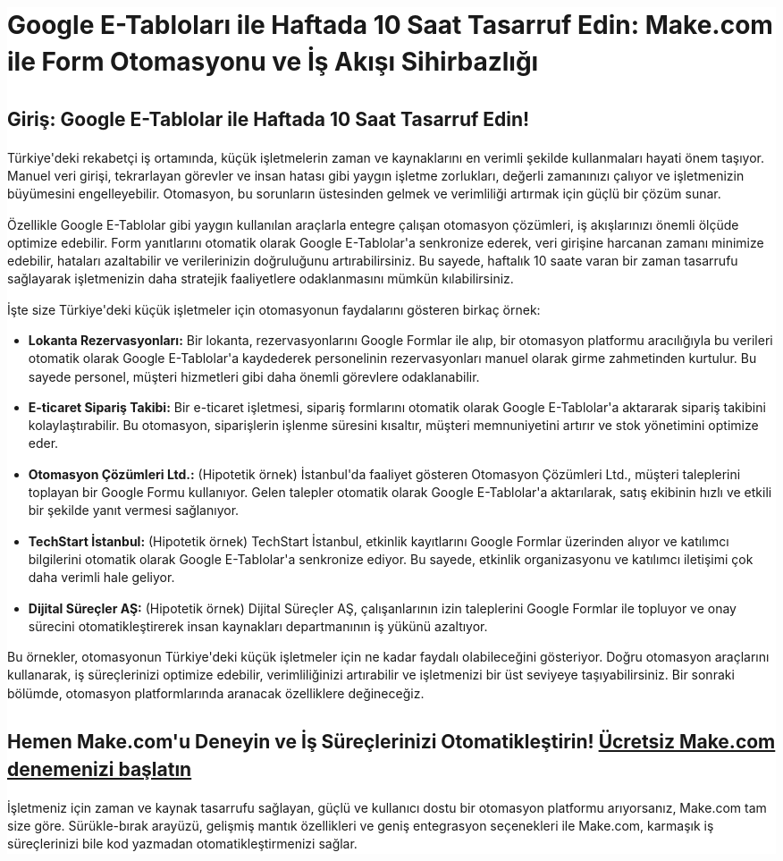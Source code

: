 # Google E-Tabloları ile Haftada 10 Saat Tasarruf Edin: Make.com ile Form Otomasyonu ve İş Akışı Sihirbazlığı

## Giriş: Google E-Tablolar ile Haftada 10 Saat Tasarruf Edin!

Türkiye'deki rekabetçi iş ortamında, küçük işletmelerin zaman ve kaynaklarını en verimli şekilde kullanmaları hayati önem taşıyor.  Manuel veri girişi, tekrarlayan görevler ve insan hatası gibi yaygın işletme zorlukları, değerli zamanınızı çalıyor ve işletmenizin büyümesini engelleyebilir. Otomasyon, bu sorunların üstesinden gelmek ve verimliliği artırmak için güçlü bir çözüm sunar.

Özellikle Google E-Tablolar gibi yaygın kullanılan araçlarla entegre çalışan otomasyon çözümleri, iş akışlarınızı önemli ölçüde optimize edebilir.  Form yanıtlarını otomatik olarak Google E-Tablolar'a senkronize ederek, veri girişine harcanan zamanı minimize edebilir, hataları azaltabilir ve verilerinizin doğruluğunu artırabilirsiniz.  Bu sayede, haftalık 10 saate varan bir zaman tasarrufu sağlayarak işletmenizin daha stratejik faaliyetlere odaklanmasını mümkün kılabilirsiniz.

İşte size Türkiye'deki küçük işletmeler için otomasyonun faydalarını gösteren birkaç örnek:

* **Lokanta Rezervasyonları:** Bir lokanta, rezervasyonlarını Google Formlar ile alıp, bir otomasyon platformu aracılığıyla bu verileri otomatik olarak Google E-Tablolar'a kaydederek personelinin rezervasyonları manuel olarak girme zahmetinden kurtulur.  Bu sayede personel, müşteri hizmetleri gibi daha önemli görevlere odaklanabilir.

* **E-ticaret Sipariş Takibi:** Bir e-ticaret işletmesi, sipariş formlarını otomatik olarak Google E-Tablolar'a aktararak sipariş takibini kolaylaştırabilir.  Bu otomasyon, siparişlerin işlenme süresini kısaltır, müşteri memnuniyetini artırır ve stok yönetimini optimize eder.

* **Otomasyon Çözümleri Ltd.:** (Hipotetik örnek) İstanbul'da faaliyet gösteren Otomasyon Çözümleri Ltd., müşteri taleplerini toplayan bir Google Formu kullanıyor. Gelen talepler otomatik olarak Google E-Tablolar'a aktarılarak, satış ekibinin hızlı ve etkili bir şekilde yanıt vermesi sağlanıyor.

* **TechStart İstanbul:** (Hipotetik örnek) TechStart İstanbul, etkinlik kayıtlarını Google Formlar üzerinden alıyor ve katılımcı bilgilerini otomatik olarak Google E-Tablolar'a senkronize ediyor. Bu sayede, etkinlik organizasyonu ve katılımcı iletişimi çok daha verimli hale geliyor.

* **Dijital Süreçler AŞ:** (Hipotetik örnek) Dijital Süreçler AŞ, çalışanlarının izin taleplerini Google Formlar ile topluyor ve onay sürecini otomatikleştirerek insan kaynakları departmanının iş yükünü azaltıyor.


Bu örnekler, otomasyonun Türkiye'deki küçük işletmeler için ne kadar faydalı olabileceğini gösteriyor.  Doğru otomasyon araçlarını kullanarak, iş süreçlerinizi optimize edebilir, verimliliğinizi artırabilir ve işletmenizi bir üst seviyeye taşıyabilirsiniz.  Bir sonraki bölümde, otomasyon platformlarında aranacak özelliklere değineceğiz.

## Hemen Make.com'u Deneyin ve İş Süreçlerinizi Otomatikleştirin! <a href="https://www.make.com/en/register?pc=yodome" rel="noindex nofollow">Ücretsiz Make.com denemenizi başlatın</a>

İşletmeniz için zaman ve kaynak tasarrufu sağlayan, güçlü ve kullanıcı dostu bir otomasyon platformu arıyorsanız, Make.com tam size göre.  Sürükle-bırak arayüzü, gelişmiş mantık özellikleri ve geniş entegrasyon seçenekleri ile Make.com, karmaşık iş süreçlerinizi bile kod yazmadan otomatikleştirmenizi sağlar.
